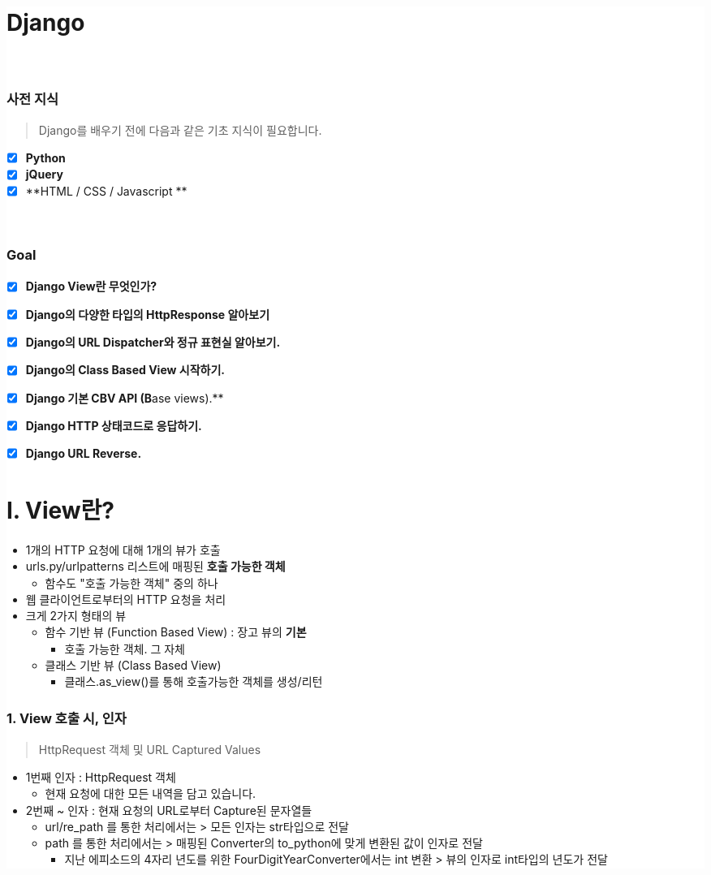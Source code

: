 # Django

​        

### 사전 지식

> Django를 배우기 전에 다음과 같은 기초 지식이 필요합니다.

- [x] **Python**
- [x] **jQuery**
- [x] **HTML / CSS / Javascript **

​     

### Goal

- [x] **Django View란 무엇인가?**
- [x] **Django의 다양한 타입의 HttpResponse 알아보기**
- [x] **Django의 URL Dispatcher와 정규 표현실 알아보기.**
- [x] **Django의 Class Based View 시작하기.**
- [x] **Django 기본 CBV API (B**ase views).**
- [x] **Django HTTP 상태코드로 응답하기.**
- [x] **Django URL Reverse.**






# I. View란?



- 1개의 HTTP 요청에 대해 1개의 뷰가 호출
- urls.py/urlpatterns 리스트에 매핑된 **호출 가능한 객체**
  - 함수도 "호출 가능한 객체" 중의 하나
- 웹 클라이언트로부터의 HTTP 요청을 처리
- 크게 2가지 형태의 뷰
  - 함수 기반 뷰 (Function Based View) : 장고 뷰의 **기본**
    - 호출 가능한 객체. 그 자체
  - 클래스 기반 뷰 (Class Based View)
    - 클래스.as_view()를 통해 호출가능한 객체를 생성/리턴



### 1. View 호출 시, 인자

> HttpRequest 객체 및 URL Captured Values

 

- 1번째 인자 : HttpRequest 객체
  - 현재 요청에 대한 모든 내역을 담고 있습니다.
- 2번째 ~ 인자 : 현재 요청의 URL로부터 Capture된 문자열들
  - url/re_path 를 통한 처리에서는 > 모든 인자는 str타입으로 전달
  - path 를 통한 처리에서는 > 매핑된 Converter의 to_python에 맞게 변환된 값이 인자로 전달
    - 지난 에피소드의 4자리 년도를 위한 FourDigitYearConverter에서는 int 변환 > 뷰의 인자로 int타입의 년도가 전달
